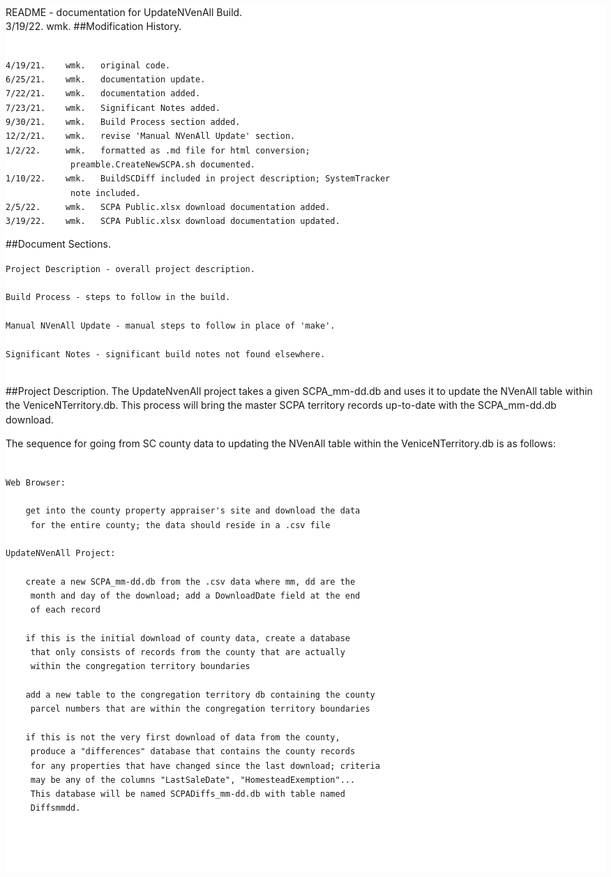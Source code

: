 README - documentation for UpdateNVenAll Build.<br>
3/19/22.	wmk.
##Modification History.
<pre><code>
4/19/21.    wmk.   original code.
6/25/21.    wmk.   documentation update.
7/22/21.    wmk.   documentation added.
7/23/21.    wmk.   Significant Notes added.
9/30/21.    wmk.   Build Process section added.
12/2/21.    wmk.   revise 'Manual NVenAll Update' section.
1/2/22.     wmk.   formatted as .md file for html conversion;
             preamble.CreateNewSCPA.sh documented.
1/10/22.    wmk.   BuildSCDiff included in project description; SystemTracker
             note included.
2/5/22.     wmk.   SCPA Public.xlsx download documentation added.
3/19/22.    wmk.   SCPA Public.xlsx download documentation updated.
</code></pre>
##Document Sections.
<pre><code>Project Description - overall project description.<br>
Build Process - steps to follow in the build.<br>
Manual NVenAll Update - manual steps to follow in place of 'make'.<br>
Significant Notes - significant build notes not found elsewhere.<br>
</code></pre>
##Project Description.
The UpdateNvenAll project takes a given SCPA\_mm-dd.db and uses it to update
the NVenAll table within the VeniceNTerritory.db. This process will bring
the master SCPA territory records up-to-date with the SCPA\_mm-dd.db download.

The sequence for going from SC county data to updating the NVenAll table
within the VeniceNTerritory.db is as follows:
<pre><code>
Web Browser:
	
	get into the county property appraiser's site and download the data
	 for the entire county; the data should reside in a .csv file

UpdateNVenAll Project:
	
	create a new SCPA_mm-dd.db from the .csv data where mm, dd are the
	 month and day of the download; add a DownloadDate field at the end
	 of each record
	
	if this is the initial download of county data, create a database
	 that only consists of records from the county that are actually
	 within the congregation territory boundaries
	 
	add a new table to the congregation territory db containing the county
	 parcel numbers that are within the congregation territory boundaries
	
	if this is not the very first download of data from the county,
	 produce a "differences" database that contains the county records
	 for any properties that have changed since the last download; criteria
	 may be any of the columns "LastSaleDate", "HomesteadExemption"...
	 This database will be named SCPADiffs_mm-dd.db with table named
	 Diffsmmdd.
	